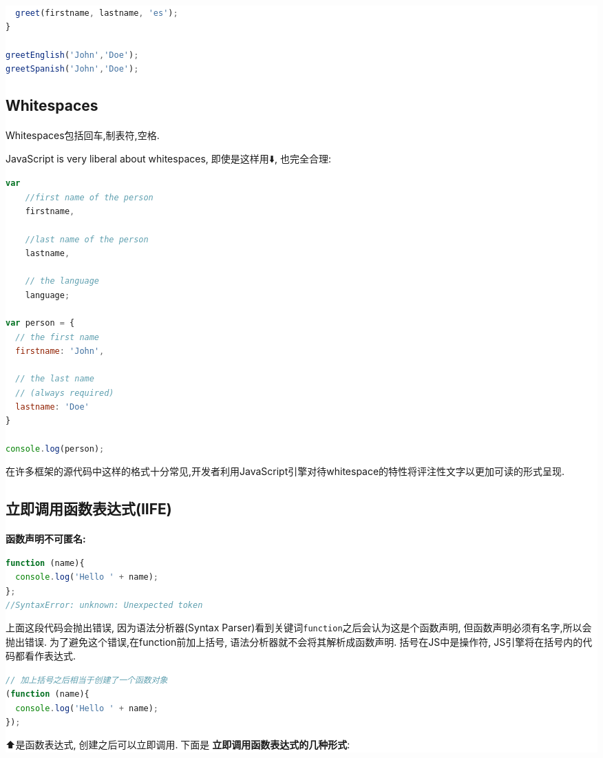 ```js
  greet(firstname, lastname, 'es');
}

greetEnglish('John','Doe');
greetSpanish('John','Doe');
```

## Whitespaces

Whitespaces包括回车,制表符,空格.

JavaScript is very liberal about whitespaces, 即使是这样用⬇️, 也完全合理:

```js
var
    //first name of the person
    firstname,

    //last name of the person
    lastname,

    // the language
    language;

var person = {
  // the first name
  firstname: 'John',

  // the last name
  // (always required)
  lastname: 'Doe'
}

console.log(person);
```

在许多框架的源代码中这样的格式十分常见,开发者利用JavaScript引擎对待whitespace的特性将评注性文字以更加可读的形式呈现.

## 立即调用函数表达式(IIFE)

**函数声明不可匿名:**

```js
function (name){
  console.log('Hello ' + name);
};
//SyntaxError: unknown: Unexpected token
```

上面这段代码会抛出错误, 因为语法分析器(Syntax Parser)看到关键词`function`之后会认为这是个函数声明, 但函数声明必须有名字,所以会抛出错误. 为了避免这个错误,在function前加上括号, 语法分析器就不会将其解析成函数声明. 括号在JS中是操作符, JS引擎将在括号内的代码都看作表达式.

```js
// 加上括号之后相当于创建了一个函数对象
(function (name){
  console.log('Hello ' + name);
});
```
⬆️是函数表达式, 创建之后可以立即调用. 下面是 **立即调用函数表达式的几种形式**:
